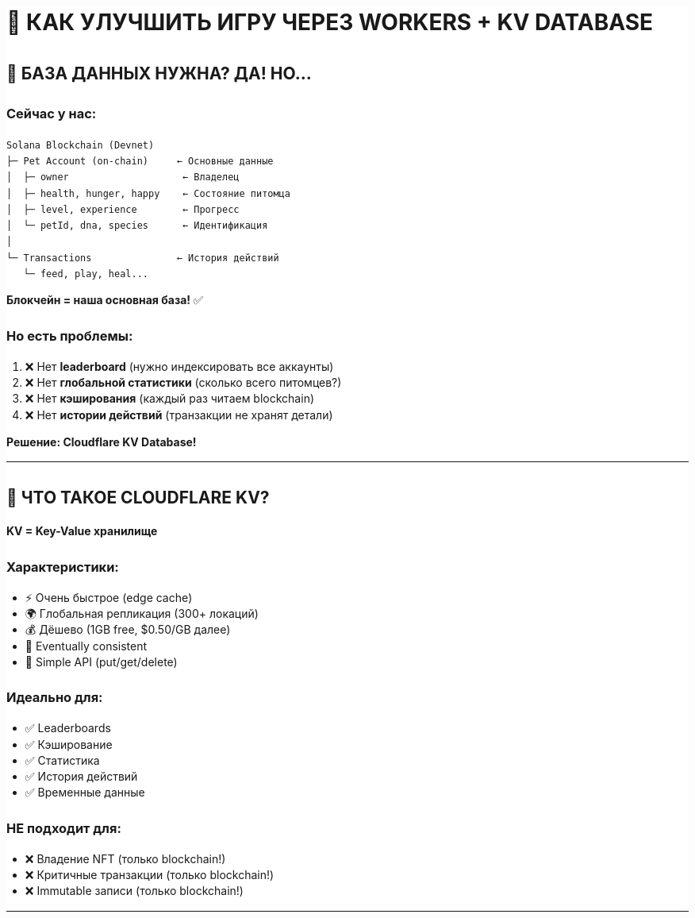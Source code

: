 # 🚀 КАК УЛУЧШИТЬ ИГРУ ЧЕРЕЗ WORKERS + KV DATABASE

## 🤔 БАЗА ДАННЫХ НУЖНА? ДА! НО...

### Сейчас у нас:
```
Solana Blockchain (Devnet)
├─ Pet Account (on-chain)     ← Основные данные
│  ├─ owner                    ← Владелец
│  ├─ health, hunger, happy    ← Состояние питомца
│  ├─ level, experience        ← Прогресс
│  └─ petId, dna, species      ← Идентификация
│
└─ Transactions               ← История действий
   └─ feed, play, heal...
```

**Блокчейн = наша основная база!** ✅

### Но есть проблемы:
1. ❌ Нет **leaderboard** (нужно индексировать все аккаунты)
2. ❌ Нет **глобальной статистики** (сколько всего питомцев?)
3. ❌ Нет **кэширования** (каждый раз читаем blockchain)
4. ❌ Нет **истории действий** (транзакции не хранят детали)

**Решение: Cloudflare KV Database!**

---

## 💾 ЧТО ТАКОЕ CLOUDFLARE KV?

**KV = Key-Value хранилище**

### Характеристики:
- ⚡ Очень быстрое (edge cache)
- 🌍 Глобальная репликация (300+ локаций)
- 💰 Дёшево (1GB free, $0.50/GB далее)
- 🔄 Eventually consistent
- 📝 Simple API (put/get/delete)

### Идеально для:
- ✅ Leaderboards
- ✅ Кэширование
- ✅ Статистика
- ✅ История действий
- ✅ Временные данные

### НЕ подходит для:
- ❌ Владение NFT (только blockchain!)
- ❌ Критичные транзакции (только blockchain!)
- ❌ Immutable записи (только blockchain!)

---